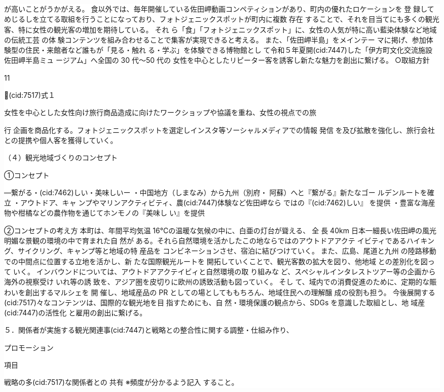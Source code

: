 が高いことがうかがえる。
  食以外では、毎年開催している佐田岬動画コンペティションがあり、町内の優れたロケーションを
登 録してめじるしを立てる取組を行うことになっており、フォトジェニックスポットが町内に複数
存在 することで、それを目当てにも多くの観光客、特に女性の観光客の増加を期待している。 それ
ら「食」「フォトジェニックスポット」に、女性の人気が特に高い藍染体験など地域の伝統工芸 の体
験コンテンツを組み合わせることで集客が実現できると考える。 また、「佐田岬半島」をメインテー
マに掲げ、参加体験型の住民・来館者など誰もが「見る・触れ る・学ぶ」を体験できる博物館とし
て令和５年夏開(cid:7447)した「伊方町文化交流施設 佐田岬半島ミュ ージアム」へ全国の 30 代～50 代の
女性を中心としたリピーター客を誘客し新たな魅力を創出に繋げる。
○取組方針

11

(cid:7517)式１

女性を中心とした女性向け旅行商品造成に向けたワークショップや協議を重ね、女性の視点での旅

行 企画を商品化する。フォトジェニックスポットを選定しインスタ等ソーシャルメディアでの情報
発信 を及び拡散を強化し、旅行会社との提携や個人客を獲得していく。

（４）観光地域づくりのコンセプト

①コンセプト

―繋がる・(cid:7462)しい・美味しいー ・中国地方（しまなみ）から九州（別府・
阿蘇）へと『繋がる』新たなゴー ルデンルートを確立 ・アウトドア、キャ
ンプやマリンアクティビティ、農(cid:7447)体験など佐田岬なら ではの『(cid:7462)しい』
を提供 ・豊富な海産物や柑橘などの農作物を通じてホンモノの『美味し
い』を提供

②コンセプトの考え方  本町は、年間平均気温 16℃の温暖な気候の中に、白亜の灯台が聳える、
全 長 40km 日本一細長い佐田岬の風光明媚な景観の環境の中で育まれた自
然が ある。それら自然環境を活かしたこの地ならではのアウトドアアクテ
イビティであるハイキング、サイクリング、キャンプ等と地域の特 産品を
コンビネーションさせ、宿泊に結びつけていく。 また、広島、尾道と九州
の陸路移動での中間点に位置する立地を活かし、新 たな国際観光ルートを
開拓していくことで、観光客数の拡大を図り、他地域 との差別化を図って
いく。 インバウンドについては、アウトドアアクテイビィと自然環境の取
り組みな ど、スペシャルインタレストツアー等の企画から海外の視察受け
いれ等の誘 致を、アジア圏を皮切りに欧州の誘致活動も図っていく。 そし
て、域内での消費促進のために、定期的な賑わいを創出するマルシェを 開
催し、地域産品の PR としての場としてももちろん、地域住民への理解醸
成の役割も担う。 今後展開する(cid:7517)々なコンテンツは、国際的な観光地を目
指すためにも、自 然・環境保護の観点から、SDGs を意識した取組とし、地
域産(cid:7447)の活性化 と雇用の創出に繋げる。

５．関係者が実施する観光関連事(cid:7447)と戦略との整合性に関する調整・仕組み作り、

プロモーション

項目

戦略の多(cid:7517)な関係者との
共有
※頻度が分かるよう記入
すること。
